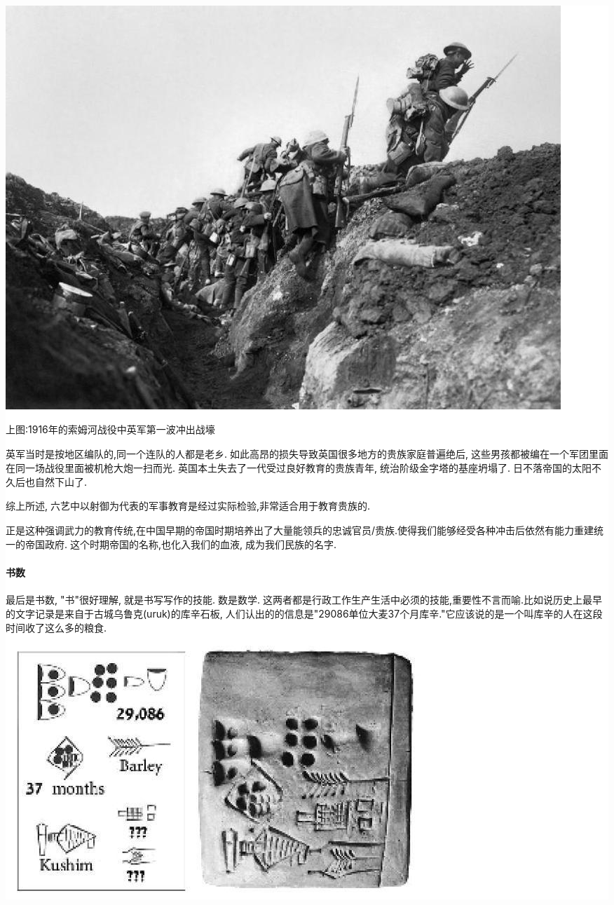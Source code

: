![1916年的索姆河战役中英军第一波冲出战壕](/assets/img_edu/索姆河战役中_英军冲出战壕.jpg)

上图:1916年的索姆河战役中英军第一波冲出战壕

英军当时是按地区编队的,同一个连队的人都是老乡. 如此高昂的损失导致英国很多地方的贵族家庭普遍绝后, 这些男孩都被编在一个军团里面在同一场战役里面被机枪大炮一扫而光. 英国本土失去了一代受过良好教育的贵族青年, 统治阶级金字塔的基座坍塌了. 日不落帝国的太阳不久后也自然下山了.

综上所述, 六艺中以射御为代表的军事教育是经过实际检验,非常适合用于教育贵族的.

正是这种强调武力的教育传统,在中国早期的帝国时期培养出了大量能领兵的忠诚官员/贵族.使得我们能够经受各种冲击后依然有能力重建统一的帝国政府.
这个时期帝国的名称,也化入我们的血液, 成为我们民族的名字.

#### 书数

最后是书数, "书"很好理解, 就是书写写作的技能. 数是数学. 这两者都是行政工作生产生活中必须的技能,重要性不言而喻.比如说历史上最早的文字记录是来自于古城乌鲁克(uruk)的库辛石板, 人们认出的的信息是"29086单位大麦37个月库辛."它应该说的是一个叫库辛的人在这段时间收了这么多的粮食.

![库辛石板](/assets/img_edu/库辛石板.jpg)
